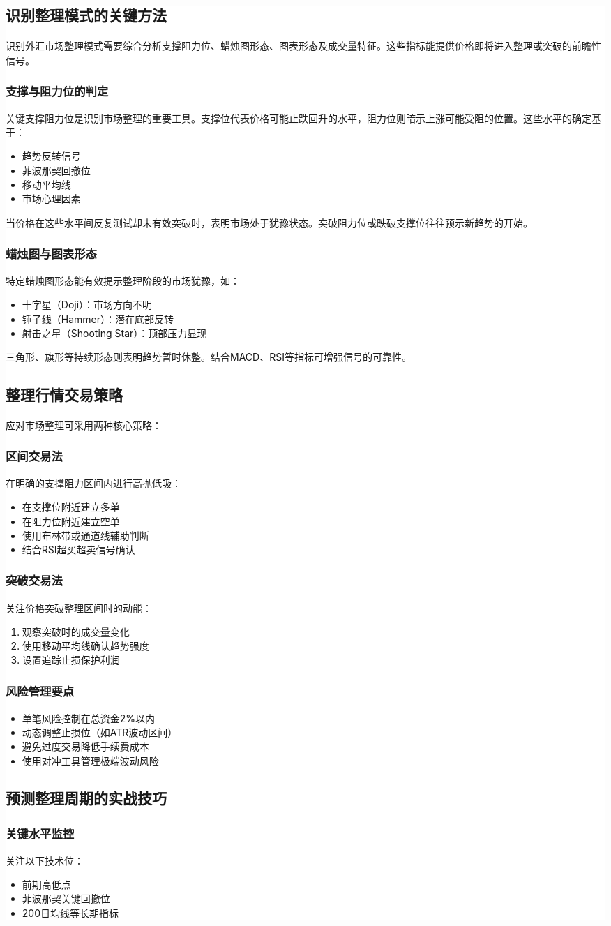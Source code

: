 ## 识别整理模式的关键方法

识别外汇市场整理模式需要综合分析支撑阻力位、蜡烛图形态、图表形态及成交量特征。这些指标能提供价格即将进入整理或突破的前瞻性信号。

### 支撑与阻力位的判定
关键支撑阻力位是识别市场整理的重要工具。支撑位代表价格可能止跌回升的水平，阻力位则暗示上涨可能受阻的位置。这些水平的确定基于：
- 趋势反转信号
- 菲波那契回撤位
- 移动平均线
- 市场心理因素

当价格在这些水平间反复测试却未有效突破时，表明市场处于犹豫状态。突破阻力位或跌破支撑位往往预示新趋势的开始。

### 蜡烛图与图表形态
特定蜡烛图形态能有效提示整理阶段的市场犹豫，如：
- 十字星（Doji）：市场方向不明
- 锤子线（Hammer）：潜在底部反转
- 射击之星（Shooting Star）：顶部压力显现

三角形、旗形等持续形态则表明趋势暂时休整。结合MACD、RSI等指标可增强信号的可靠性。

## 整理行情交易策略

应对市场整理可采用两种核心策略：

### 区间交易法
在明确的支撑阻力区间内进行高抛低吸：
- 在支撑位附近建立多单
- 在阻力位附近建立空单
- 使用布林带或通道线辅助判断
- 结合RSI超买超卖信号确认

### 突破交易法
关注价格突破整理区间时的动能：
1. 观察突破时的成交量变化
2. 使用移动平均线确认趋势强度
3. 设置追踪止损保护利润

### 风险管理要点
- 单笔风险控制在总资金2%以内
- 动态调整止损位（如ATR波动区间）
- 避免过度交易降低手续费成本
- 使用对冲工具管理极端波动风险

## 预测整理周期的实战技巧

### 关键水平监控
关注以下技术位：
- 前期高低点
- 菲波那契关键回撤位
- 200日均线等长期指标
